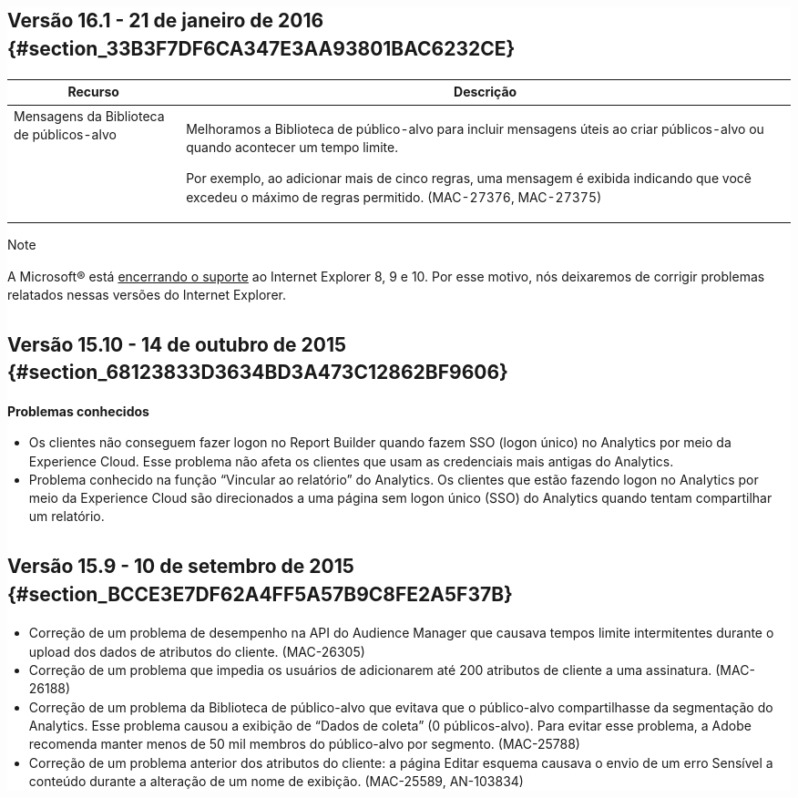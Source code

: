 ## Versão 16.1 - 21 de janeiro de 2016 {#section_33B3F7DF6CA347E3AA93801BAC6232CE}

<table id="table_4223658257DA41C999AC710A10D26771"> 
 <thead> 
  <tr> 
   <th colname="col1" class="entry"> Recurso </th> 
   <th colname="col2" class="entry"> Descrição </th> 
  </tr> 
 </thead>
 <tbody> 
  <tr> 
   <td colname="col1"> Mensagens da Biblioteca de públicos-alvo </td> 
   <td colname="col2"> <p> Melhoramos a Biblioteca de público-alvo para incluir mensagens úteis ao criar públicos-alvo ou quando acontecer um tempo limite. </p> <p>Por exemplo, ao adicionar mais de cinco regras, uma mensagem é exibida indicando que você excedeu o máximo de regras permitido. (MAC-27376, MAC-27375) </p> </td> 
  </tr> 
 </tbody> 
</table>

>[!NOTE]
>
>A Microsoft® está [encerrando o suporte](https://www.microsoft.com/pt-br/WindowsForBusiness/End-of-IE-support) ao Internet Explorer 8, 9 e 10. Por esse motivo, nós deixaremos de corrigir problemas relatados nessas versões do Internet Explorer.

## Versão 15.10 - 14 de outubro de 2015 {#section_68123833D3634BD3A473C12862BF9606}

**Problemas conhecidos**

* Os clientes não conseguem fazer logon no Report Builder quando fazem SSO (logon único) no Analytics por meio da Experience Cloud. Esse problema não afeta os clientes que usam as credenciais mais antigas do Analytics.
* Problema conhecido na função “Vincular ao relatório” do Analytics. Os clientes que estão fazendo logon no Analytics por meio da Experience Cloud são direcionados a uma página sem logon único (SSO) do Analytics quando tentam compartilhar um relatório.

## Versão 15.9 - 10 de setembro de 2015 {#section_BCCE3E7DF62A4FF5A57B9C8FE2A5F37B}

* Correção de um problema de desempenho na API do Audience Manager que causava tempos limite intermitentes durante o upload dos dados de atributos do cliente. (MAC-26305)
* Correção de um problema que impedia os usuários de adicionarem até 200 atributos de cliente a uma assinatura. (MAC-26188)
* Correção de um problema da Biblioteca de público-alvo que evitava que o público-alvo compartilhasse da segmentação do Analytics. Esse problema causou a exibição de “Dados de coleta” (0 públicos-alvo). Para evitar esse problema, a Adobe recomenda manter menos de 50 mil membros do público-alvo por segmento. (MAC-25788)
* Correção de um problema anterior dos atributos do cliente: a página Editar esquema causava o envio de um erro Sensível a conteúdo durante a alteração de um nome de exibição. (MAC-25589, AN-103834)
